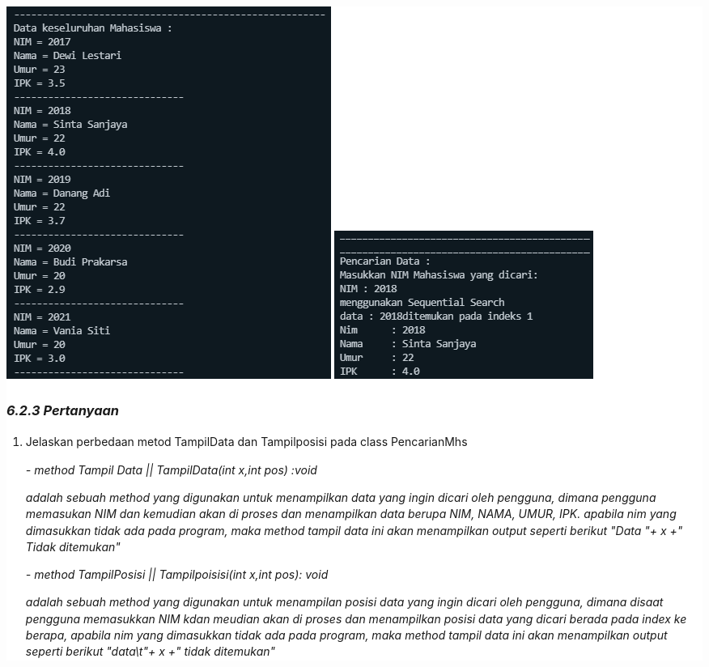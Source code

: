 <img src = "Screenshot (547).png">

<img src = "Screenshot (548).png">

### *6.2.3 Pertanyaan*

1. Jelaskan perbedaan metod TampilData dan Tampilposisi pada class PencarianMhs

    *- method Tampil Data || TampilData(int x,int pos) :void*

    *adalah sebuah method yang digunakan untuk menampilkan data yang ingin dicari oleh pengguna, dimana pengguna memasukan NIM dan kemudian akan di proses dan menampilkan data berupa NIM, NAMA, UMUR, IPK. apabila nim yang dimasukkan tidak ada pada program, maka method tampil data ini akan menampilkan output seperti berikut "Data "+ x +" Tidak ditemukan"*

    *- method TampilPosisi || Tampilpoisisi(int x,int pos): void*

    *adalah sebuah method yang digunakan untuk menampilan posisi data yang ingin dicari oleh pengguna, dimana disaat pengguna memasukkan NIM kdan meudian akan di proses dan menampilkan posisi data yang dicari berada pada index ke berapa, apabila nim yang dimasukkan tidak ada pada program, maka method tampil data ini akan menampilkan output seperti berikut "data\t"+ x +" tidak ditemukan"*
